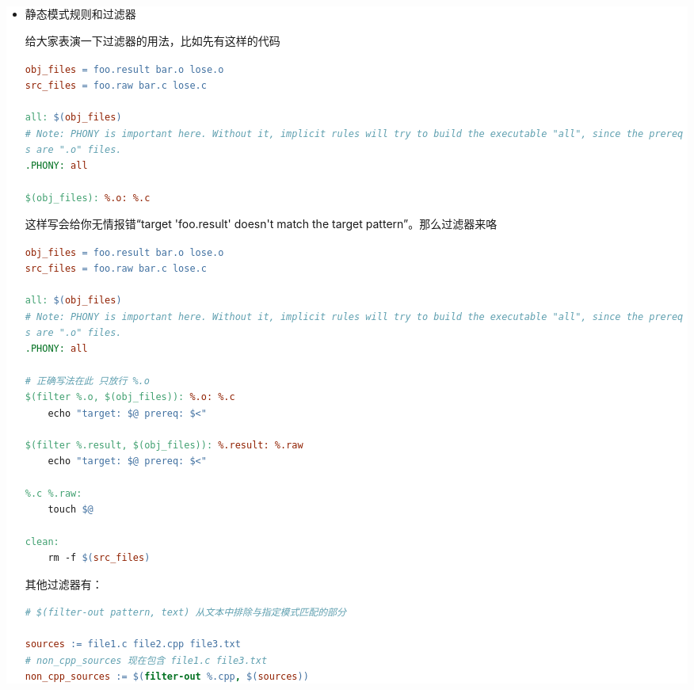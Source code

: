 - 静态模式规则和过滤器

    给大家表演一下过滤器的用法，比如先有这样的代码

    ```makefile
    obj_files = foo.result bar.o lose.o
    src_files = foo.raw bar.c lose.c
    
    all: $(obj_files)
    # Note: PHONY is important here. Without it, implicit rules will try to build the executable "all", since the prereqs are ".o" files.
    .PHONY: all
    
    $(obj_files): %.o: %.c
    ```

    这样写会给你无情报错“target 'foo.result' doesn't match the target pattern”。那么过滤器来咯

    ```makefile
    obj_files = foo.result bar.o lose.o
    src_files = foo.raw bar.c lose.c
    
    all: $(obj_files)
    # Note: PHONY is important here. Without it, implicit rules will try to build the executable "all", since the prereqs are ".o" files.
    .PHONY: all
    
    # 正确写法在此 只放行 %.o
    $(filter %.o, $(obj_files)): %.o: %.c
    	echo "target: $@ prereq: $<"
    
    $(filter %.result, $(obj_files)): %.result: %.raw
    	echo "target: $@ prereq: $<"
    
    %.c %.raw:
    	touch $@
    
    clean:
    	rm -f $(src_files)
    ```

    其他过滤器有：

    ```makefile
    # $(filter-out pattern, text) 从文本中排除与指定模式匹配的部分
    
    sources := file1.c file2.cpp file3.txt
    # non_cpp_sources 现在包含 file1.c file3.txt
    non_cpp_sources := $(filter-out %.cpp, $(sources))
    